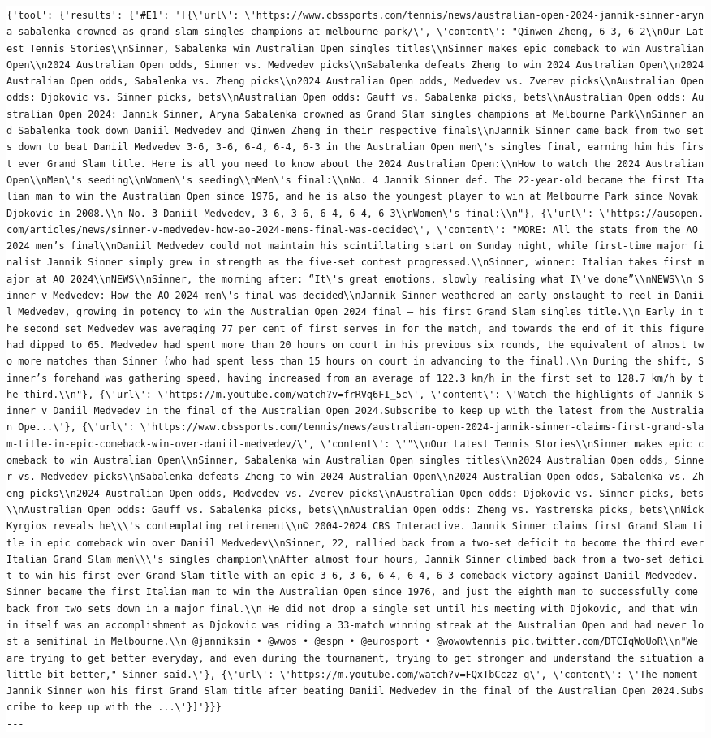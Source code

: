```
{'tool': {'results': {'#E1': '[{\'url\': \'https://www.cbssports.com/tennis/news/australian-open-2024-jannik-sinner-aryna-sabalenka-crowned-as-grand-slam-singles-champions-at-melbourne-park/\', \'content\': "Qinwen Zheng, 6-3, 6-2\\nOur Latest Tennis Stories\\nSinner, Sabalenka win Australian Open singles titles\\nSinner makes epic comeback to win Australian Open\\n2024 Australian Open odds, Sinner vs. Medvedev picks\\nSabalenka defeats Zheng to win 2024 Australian Open\\n2024 Australian Open odds, Sabalenka vs. Zheng picks\\n2024 Australian Open odds, Medvedev vs. Zverev picks\\nAustralian Open odds: Djokovic vs. Sinner picks, bets\\nAustralian Open odds: Gauff vs. Sabalenka picks, bets\\nAustralian Open odds: Australian Open 2024: Jannik Sinner, Aryna Sabalenka crowned as Grand Slam singles champions at Melbourne Park\\nSinner and Sabalenka took down Daniil Medvedev and Qinwen Zheng in their respective finals\\nJannik Sinner came back from two sets down to beat Daniil Medvedev 3-6, 3-6, 6-4, 6-4, 6-3 in the Australian Open men\'s singles final, earning him his first ever Grand Slam title. Here is all you need to know about the 2024 Australian Open:\\nHow to watch the 2024 Australian Open\\nMen\'s seeding\\nWomen\'s seeding\\nMen\'s final:\\nNo. 4 Jannik Sinner def. The 22-year-old became the first Italian man to win the Australian Open since 1976, and he is also the youngest player to win at Melbourne Park since Novak Djokovic in 2008.\\n No. 3 Daniil Medvedev, 3-6, 3-6, 6-4, 6-4, 6-3\\nWomen\'s final:\\n"}, {\'url\': \'https://ausopen.com/articles/news/sinner-v-medvedev-how-ao-2024-mens-final-was-decided\', \'content\': "MORE: All the stats from the AO 2024 men’s final\\nDaniil Medvedev could not maintain his scintillating start on Sunday night, while first-time major finalist Jannik Sinner simply grew in strength as the five-set contest progressed.\\nSinner, winner: Italian takes first major at AO 2024\\nNEWS\\nSinner, the morning after: “It\'s great emotions, slowly realising what I\'ve done”\\nNEWS\\n Sinner v Medvedev: How the AO 2024 men\'s final was decided\\nJannik Sinner weathered an early onslaught to reel in Daniil Medvedev, growing in potency to win the Australian Open 2024 final – his first Grand Slam singles title.\\n Early in the second set Medvedev was averaging 77 per cent of first serves in for the match, and towards the end of it this figure had dipped to 65. Medvedev had spent more than 20 hours on court in his previous six rounds, the equivalent of almost two more matches than Sinner (who had spent less than 15 hours on court in advancing to the final).\\n During the shift, Sinner’s forehand was gathering speed, having increased from an average of 122.3 km/h in the first set to 128.7 km/h by the third.\\n"}, {\'url\': \'https://m.youtube.com/watch?v=frRVq6FI_5c\', \'content\': \'Watch the highlights of Jannik Sinner v Daniil Medvedev in the final of the Australian Open 2024.Subscribe to keep up with the latest from the Australian Ope...\'}, {\'url\': \'https://www.cbssports.com/tennis/news/australian-open-2024-jannik-sinner-claims-first-grand-slam-title-in-epic-comeback-win-over-daniil-medvedev/\', \'content\': \'"\\nOur Latest Tennis Stories\\nSinner makes epic comeback to win Australian Open\\nSinner, Sabalenka win Australian Open singles titles\\n2024 Australian Open odds, Sinner vs. Medvedev picks\\nSabalenka defeats Zheng to win 2024 Australian Open\\n2024 Australian Open odds, Sabalenka vs. Zheng picks\\n2024 Australian Open odds, Medvedev vs. Zverev picks\\nAustralian Open odds: Djokovic vs. Sinner picks, bets\\nAustralian Open odds: Gauff vs. Sabalenka picks, bets\\nAustralian Open odds: Zheng vs. Yastremska picks, bets\\nNick Kyrgios reveals he\\\'s contemplating retirement\\n© 2004-2024 CBS Interactive. Jannik Sinner claims first Grand Slam title in epic comeback win over Daniil Medvedev\\nSinner, 22, rallied back from a two-set deficit to become the third ever Italian Grand Slam men\\\'s singles champion\\nAfter almost four hours, Jannik Sinner climbed back from a two-set deficit to win his first ever Grand Slam title with an epic 3-6, 3-6, 6-4, 6-4, 6-3 comeback victory against Daniil Medvedev. Sinner became the first Italian man to win the Australian Open since 1976, and just the eighth man to successfully come back from two sets down in a major final.\\n He did not drop a single set until his meeting with Djokovic, and that win in itself was an accomplishment as Djokovic was riding a 33-match winning streak at the Australian Open and had never lost a semifinal in Melbourne.\\n @janniksin • @wwos • @espn • @eurosport • @wowowtennis pic.twitter.com/DTCIqWoUoR\\n"We are trying to get better everyday, and even during the tournament, trying to get stronger and understand the situation a little bit better," Sinner said.\'}, {\'url\': \'https://m.youtube.com/watch?v=FQxTbCczz-g\', \'content\': \'The moment Jannik Sinner won his first Grand Slam title after beating Daniil Medvedev in the final of the Australian Open 2024.Subscribe to keep up with the ...\'}]'}}}
---
```